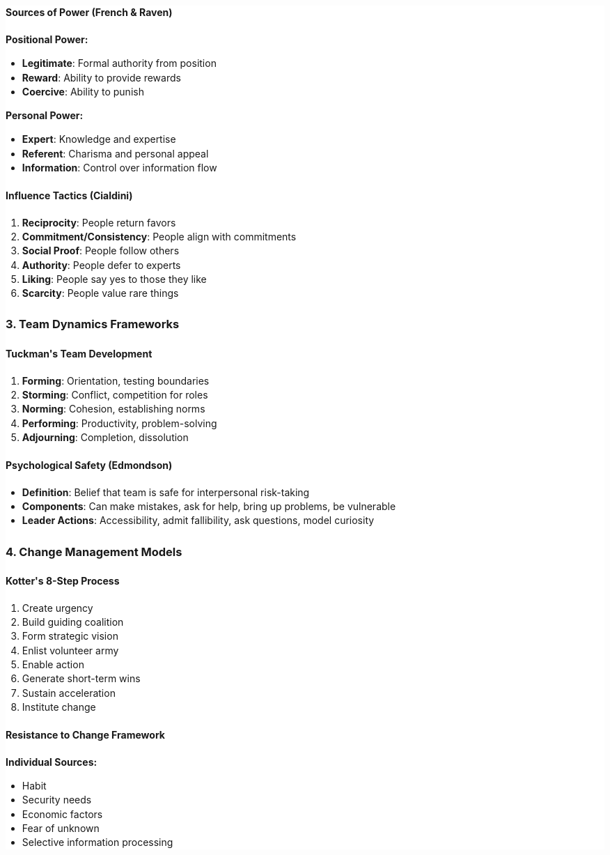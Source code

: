 #### Sources of Power (French & Raven)
**Positional Power:**
- **Legitimate**: Formal authority from position
- **Reward**: Ability to provide rewards
- **Coercive**: Ability to punish

**Personal Power:**
- **Expert**: Knowledge and expertise
- **Referent**: Charisma and personal appeal
- **Information**: Control over information flow

#### Influence Tactics (Cialdini)
1. **Reciprocity**: People return favors
2. **Commitment/Consistency**: People align with commitments
3. **Social Proof**: People follow others
4. **Authority**: People defer to experts
5. **Liking**: People say yes to those they like
6. **Scarcity**: People value rare things

### 3. Team Dynamics Frameworks

#### Tuckman's Team Development
1. **Forming**: Orientation, testing boundaries
2. **Storming**: Conflict, competition for roles
3. **Norming**: Cohesion, establishing norms
4. **Performing**: Productivity, problem-solving
5. **Adjourning**: Completion, dissolution

#### Psychological Safety (Edmondson)
- **Definition**: Belief that team is safe for interpersonal risk-taking
- **Components**: Can make mistakes, ask for help, bring up problems, be vulnerable
- **Leader Actions**: Accessibility, admit fallibility, ask questions, model curiosity

### 4. Change Management Models

#### Kotter's 8-Step Process
1. Create urgency
2. Build guiding coalition
3. Form strategic vision
4. Enlist volunteer army
5. Enable action
6. Generate short-term wins
7. Sustain acceleration
8. Institute change

#### Resistance to Change Framework
**Individual Sources:**
- Habit
- Security needs
- Economic factors
- Fear of unknown
- Selective information processing
